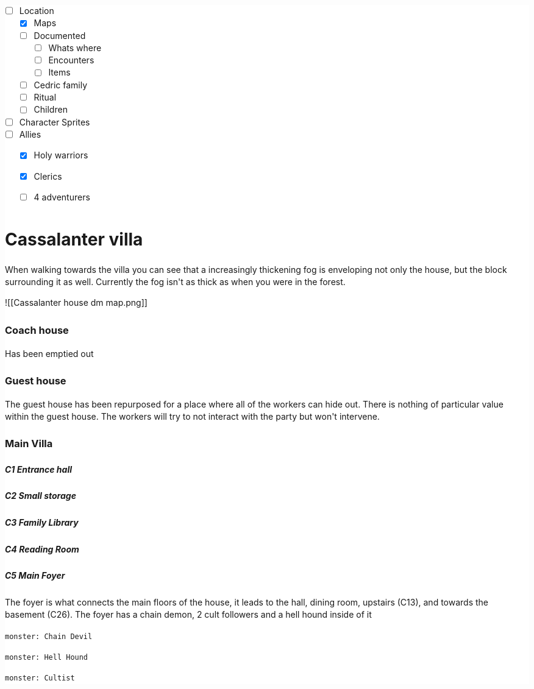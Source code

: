 - [ ] Location
	- [x] Maps
	- [ ] Documented
		- [ ] Whats where
		- [ ] Encounters
		- [ ] Items
	- [ ] Cedric family
	- [ ] Ritual
	- [ ] Children
- [ ] Character Sprites
- [ ] Allies
	- [x] Holy warriors
	- [x] Clerics
	- [ ] 4 adventurers



# Cassalanter villa

When walking towards the villa you can see that a increasingly thickening fog is enveloping not only the house, but the block surrounding it as well. Currently the fog isn't as thick as when you were in the forest.

![[Cassalanter house dm map.png]]

### Coach house
Has been emptied out

### Guest house
The guest house has been repurposed for a place where all of the workers can hide out. 
There is nothing of particular value within the guest house. 
The workers will try to not interact with the party but won't intervene. 

### Main Villa

##### C1 Entrance hall

##### C2 Small storage
##### C3 Family Library
##### C4 Reading Room
##### C5 Main Foyer
The foyer is what connects the main floors of the house, it leads to the hall, dining room, upstairs (C13), and towards the basement (C26). The foyer has a chain demon, 2 cult followers and a hell hound inside of it
```statblock
monster: Chain Devil
```
```statblock
monster: Hell Hound
```
```statblock
monster: Cultist
```
